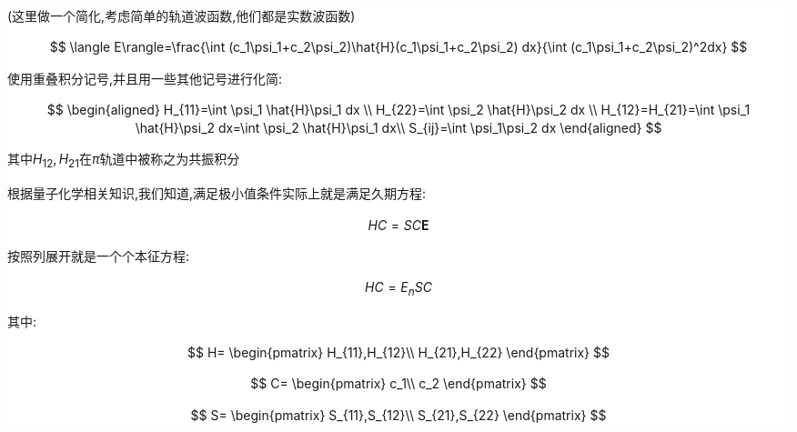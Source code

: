 (这里做一个简化,考虑简单的轨道波函数,他们都是实数波函数)

$$
\langle E\rangle=\frac{\int (c_1\psi_1+c_2\psi_2)\hat{H}(c_1\psi_1+c_2\psi_2) dx}{\int (c_1\psi_1+c_2\psi_2)^2dx}
$$

使用重叠积分记号,并且用一些其他记号进行化简:

$$
\begin{aligned}
H_{11}=\int \psi_1 \hat{H}\psi_1 dx \\
H_{22}=\int \psi_2 \hat{H}\psi_2 dx \\
H_{12}=H_{21}=\int \psi_1 \hat{H}\psi_2 dx=\int \psi_2 \hat{H}\psi_1 dx\\
S_{ij}=\int \psi_1\psi_2 dx
\end{aligned}
$$

其中$H_{12},H_{21}$在$\pi$轨道中被称之为共振积分

根据量子化学相关知识,我们知道,满足极小值条件实际上就是满足久期方程:

$$
HC=SC\mathbf{E}
$$

按照列展开就是一个个本征方程:


$$
HC=E_nSC
$$

其中:

$$
H=
\begin{pmatrix}
  H_{11},H_{12}\\
  H_{21},H_{22}  
\end{pmatrix}
$$

$$
C=
\begin{pmatrix}
    c_1\\
    c_2
\end{pmatrix}
$$

$$
S=
\begin{pmatrix}
  S_{11},S_{12}\\
  S_{21},S_{22}  
\end{pmatrix}
$$
